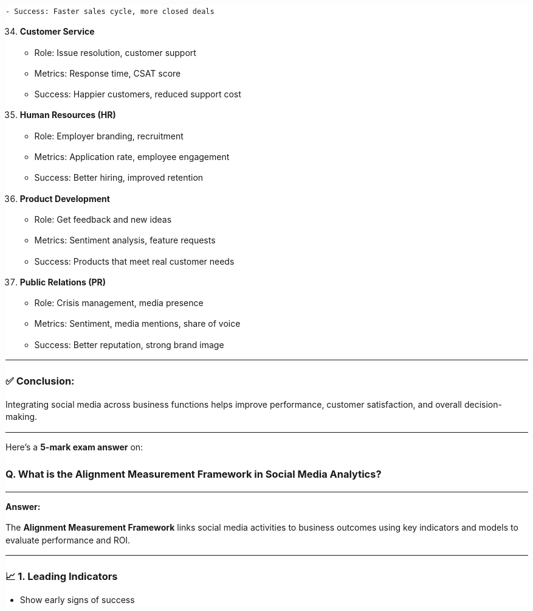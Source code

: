     - Success: Faster sales cycle, more closed deals
        
34. **Customer Service**
    
    - Role: Issue resolution, customer support
        
    - Metrics: Response time, CSAT score
        
    - Success: Happier customers, reduced support cost
        
35. **Human Resources (HR)**
    
    - Role: Employer branding, recruitment
        
    - Metrics: Application rate, employee engagement
        
    - Success: Better hiring, improved retention
        
36. **Product Development**
    
    - Role: Get feedback and new ideas
        
    - Metrics: Sentiment analysis, feature requests
        
    - Success: Products that meet real customer needs
        
37. **Public Relations (PR)**
    
    - Role: Crisis management, media presence
        
    - Metrics: Sentiment, media mentions, share of voice
        
    - Success: Better reputation, strong brand image
        

---

### ✅ **Conclusion:**

Integrating social media across business functions helps improve performance, customer satisfaction, and overall decision-making.

---

Here’s a **5-mark exam answer** on:

### **Q. What is the Alignment Measurement Framework in Social Media Analytics?**

---

**Answer:**

The **Alignment Measurement Framework** links social media activities to business outcomes using key indicators and models to evaluate performance and ROI.

---

### 📈 **1. Leading Indicators**

- Show early signs of success
    